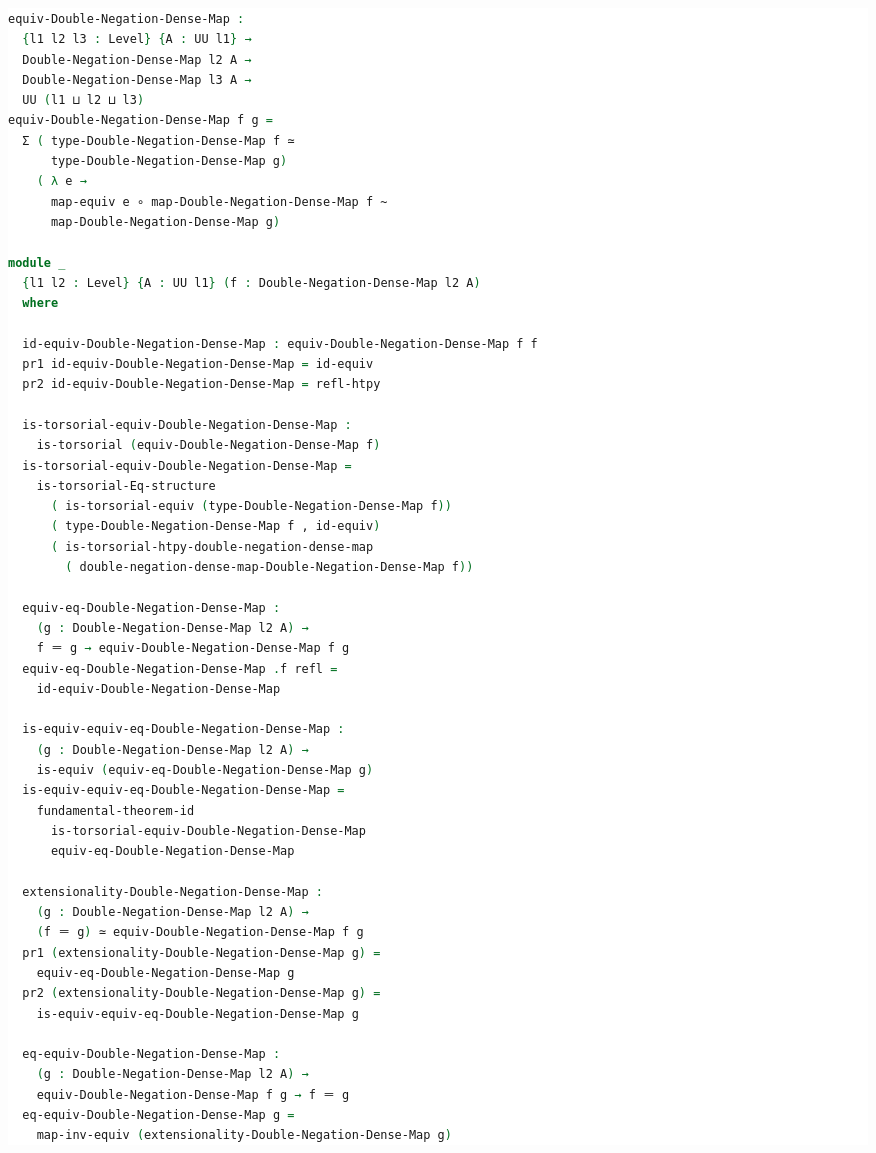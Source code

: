 ```agda
equiv-Double-Negation-Dense-Map :
  {l1 l2 l3 : Level} {A : UU l1} →
  Double-Negation-Dense-Map l2 A →
  Double-Negation-Dense-Map l3 A →
  UU (l1 ⊔ l2 ⊔ l3)
equiv-Double-Negation-Dense-Map f g =
  Σ ( type-Double-Negation-Dense-Map f ≃
      type-Double-Negation-Dense-Map g)
    ( λ e →
      map-equiv e ∘ map-Double-Negation-Dense-Map f ~
      map-Double-Negation-Dense-Map g)

module _
  {l1 l2 : Level} {A : UU l1} (f : Double-Negation-Dense-Map l2 A)
  where

  id-equiv-Double-Negation-Dense-Map : equiv-Double-Negation-Dense-Map f f
  pr1 id-equiv-Double-Negation-Dense-Map = id-equiv
  pr2 id-equiv-Double-Negation-Dense-Map = refl-htpy

  is-torsorial-equiv-Double-Negation-Dense-Map :
    is-torsorial (equiv-Double-Negation-Dense-Map f)
  is-torsorial-equiv-Double-Negation-Dense-Map =
    is-torsorial-Eq-structure
      ( is-torsorial-equiv (type-Double-Negation-Dense-Map f))
      ( type-Double-Negation-Dense-Map f , id-equiv)
      ( is-torsorial-htpy-double-negation-dense-map
        ( double-negation-dense-map-Double-Negation-Dense-Map f))

  equiv-eq-Double-Negation-Dense-Map :
    (g : Double-Negation-Dense-Map l2 A) →
    f ＝ g → equiv-Double-Negation-Dense-Map f g
  equiv-eq-Double-Negation-Dense-Map .f refl =
    id-equiv-Double-Negation-Dense-Map

  is-equiv-equiv-eq-Double-Negation-Dense-Map :
    (g : Double-Negation-Dense-Map l2 A) →
    is-equiv (equiv-eq-Double-Negation-Dense-Map g)
  is-equiv-equiv-eq-Double-Negation-Dense-Map =
    fundamental-theorem-id
      is-torsorial-equiv-Double-Negation-Dense-Map
      equiv-eq-Double-Negation-Dense-Map

  extensionality-Double-Negation-Dense-Map :
    (g : Double-Negation-Dense-Map l2 A) →
    (f ＝ g) ≃ equiv-Double-Negation-Dense-Map f g
  pr1 (extensionality-Double-Negation-Dense-Map g) =
    equiv-eq-Double-Negation-Dense-Map g
  pr2 (extensionality-Double-Negation-Dense-Map g) =
    is-equiv-equiv-eq-Double-Negation-Dense-Map g

  eq-equiv-Double-Negation-Dense-Map :
    (g : Double-Negation-Dense-Map l2 A) →
    equiv-Double-Negation-Dense-Map f g → f ＝ g
  eq-equiv-Double-Negation-Dense-Map g =
    map-inv-equiv (extensionality-Double-Negation-Dense-Map g)
```
